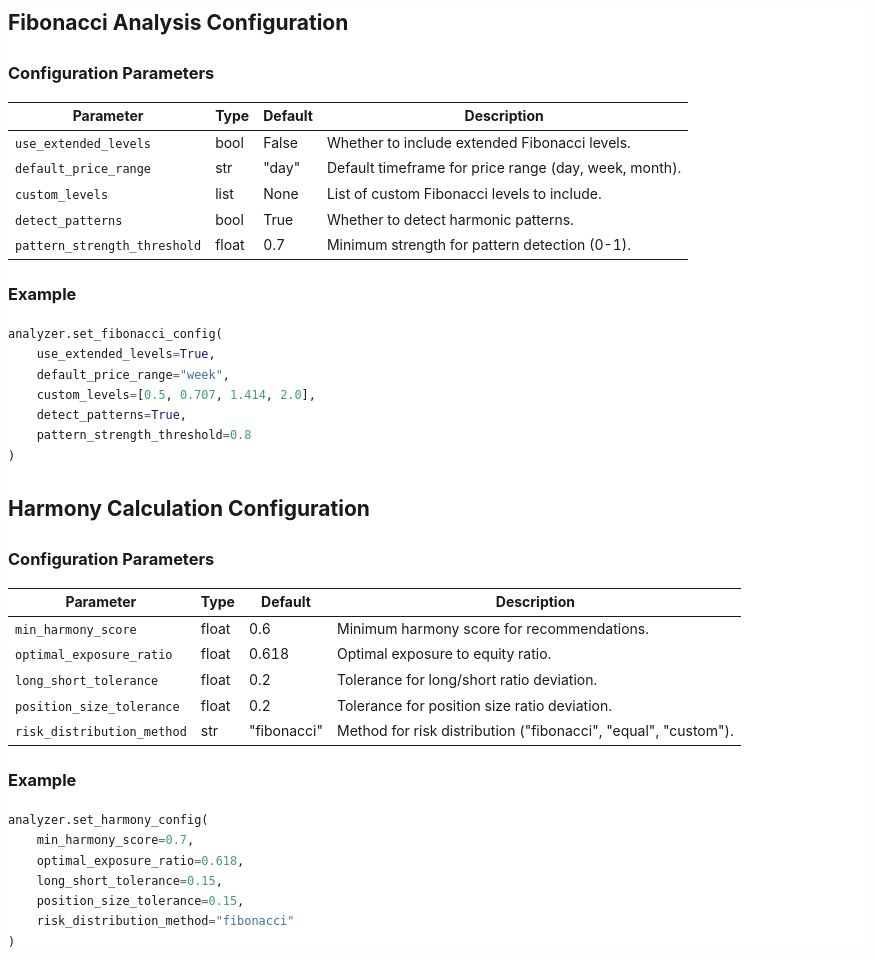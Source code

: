 ## Fibonacci Analysis Configuration

### Configuration Parameters

| Parameter | Type | Default | Description |
|-----------|------|---------|-------------|
| `use_extended_levels` | bool | False | Whether to include extended Fibonacci levels. |
| `default_price_range` | str | "day" | Default timeframe for price range (day, week, month). |
| `custom_levels` | list | None | List of custom Fibonacci levels to include. |
| `detect_patterns` | bool | True | Whether to detect harmonic patterns. |
| `pattern_strength_threshold` | float | 0.7 | Minimum strength for pattern detection (0-1). |

### Example

```python
analyzer.set_fibonacci_config(
    use_extended_levels=True,
    default_price_range="week",
    custom_levels=[0.5, 0.707, 1.414, 2.0],
    detect_patterns=True,
    pattern_strength_threshold=0.8
)
```

## Harmony Calculation Configuration

### Configuration Parameters

| Parameter | Type | Default | Description |
|-----------|------|---------|-------------|
| `min_harmony_score` | float | 0.6 | Minimum harmony score for recommendations. |
| `optimal_exposure_ratio` | float | 0.618 | Optimal exposure to equity ratio. |
| `long_short_tolerance` | float | 0.2 | Tolerance for long/short ratio deviation. |
| `position_size_tolerance` | float | 0.2 | Tolerance for position size ratio deviation. |
| `risk_distribution_method` | str | "fibonacci" | Method for risk distribution ("fibonacci", "equal", "custom"). |

### Example

```python
analyzer.set_harmony_config(
    min_harmony_score=0.7,
    optimal_exposure_ratio=0.618,
    long_short_tolerance=0.15,
    position_size_tolerance=0.15,
    risk_distribution_method="fibonacci"
)
```
